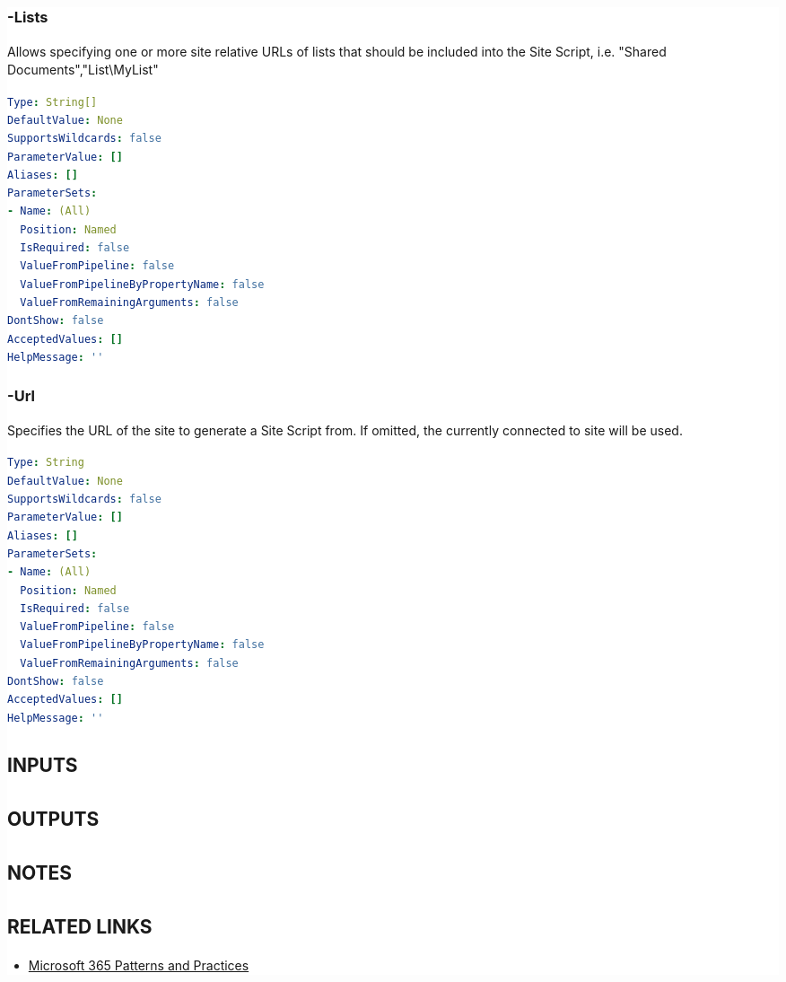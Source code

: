 ### -Lists

Allows specifying one or more site relative URLs of lists that should be included into the Site Script, i.e. "Shared Documents","List\MyList"

```yaml
Type: String[]
DefaultValue: None
SupportsWildcards: false
ParameterValue: []
Aliases: []
ParameterSets:
- Name: (All)
  Position: Named
  IsRequired: false
  ValueFromPipeline: false
  ValueFromPipelineByPropertyName: false
  ValueFromRemainingArguments: false
DontShow: false
AcceptedValues: []
HelpMessage: ''
```

### -Url

Specifies the URL of the site to generate a Site Script from. If omitted, the currently connected to site will be used.

```yaml
Type: String
DefaultValue: None
SupportsWildcards: false
ParameterValue: []
Aliases: []
ParameterSets:
- Name: (All)
  Position: Named
  IsRequired: false
  ValueFromPipeline: false
  ValueFromPipelineByPropertyName: false
  ValueFromRemainingArguments: false
DontShow: false
AcceptedValues: []
HelpMessage: ''
```

## INPUTS

## OUTPUTS

## NOTES

## RELATED LINKS

- [Microsoft 365 Patterns and Practices](https://aka.ms/m365pnp)
